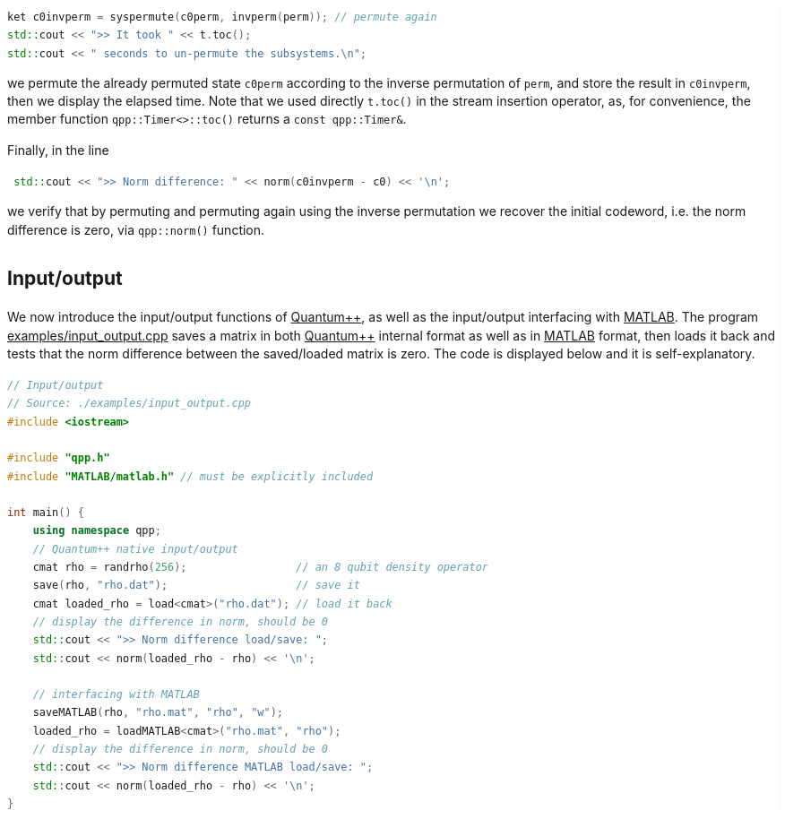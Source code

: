 ```CPP
ket c0invperm = syspermute(c0perm, invperm(perm)); // permute again
std::cout << ">> It took " << t.toc();
std::cout << " seconds to un-permute the subsystems.\n";
```


 we permute the
already permuted state `c0perm` according to the inverse permutation of
`perm`, and store the result in `c0invperm`, then we
display the elapsed time. Note that we used directly
`t.toc()` in the stream insertion operator, as, for convenience, the
member function `qpp::Timer<>::toc()` returns a `const qpp::Timer&`.

Finally, in the line 

```CPP
 std::cout << ">> Norm difference: " << norm(c0invperm - c0) << '\n';
```

we verify that by permuting and permuting again
using the inverse permutation we recover the initial codeword, i.e. the
norm difference is zero, via `qpp::norm()` function.

Input/output
------------

We now introduce the input/output functions of
[Quantum++](https://github.com/vsoftco/qpp), as well as the input/output
interfacing with [MATLAB](http://www.mathworks.com/products/matlab/).
The program 
[examples/input_output.cpp](https://github.com/vsoftco/qpp/blob/master/examples/input_output.cpp) 
saves a matrix in both
[Quantum++](https://github.com/vsoftco/qpp) internal format as well as
in [MATLAB](http://www.mathworks.com/products/matlab/) format, then
loads it back and tests that the norm difference between the
saved/loaded matrix is zero. The code is displayed below and it is self-explanatory.

```CPP
// Input/output
// Source: ./examples/input_output.cpp
#include <iostream>

#include "qpp.h"
#include "MATLAB/matlab.h" // must be explicitly included

int main() {
    using namespace qpp;
    // Quantum++ native input/output
    cmat rho = randrho(256);                 // an 8 qubit density operator
    save(rho, "rho.dat");                    // save it
    cmat loaded_rho = load<cmat>("rho.dat"); // load it back
    // display the difference in norm, should be 0
    std::cout << ">> Norm difference load/save: ";
    std::cout << norm(loaded_rho - rho) << '\n';

    // interfacing with MATLAB
    saveMATLAB(rho, "rho.mat", "rho", "w");
    loaded_rho = loadMATLAB<cmat>("rho.mat", "rho");
    // display the difference in norm, should be 0
    std::cout << ">> Norm difference MATLAB load/save: ";
    std::cout << norm(loaded_rho - rho) << '\n';
}
```
